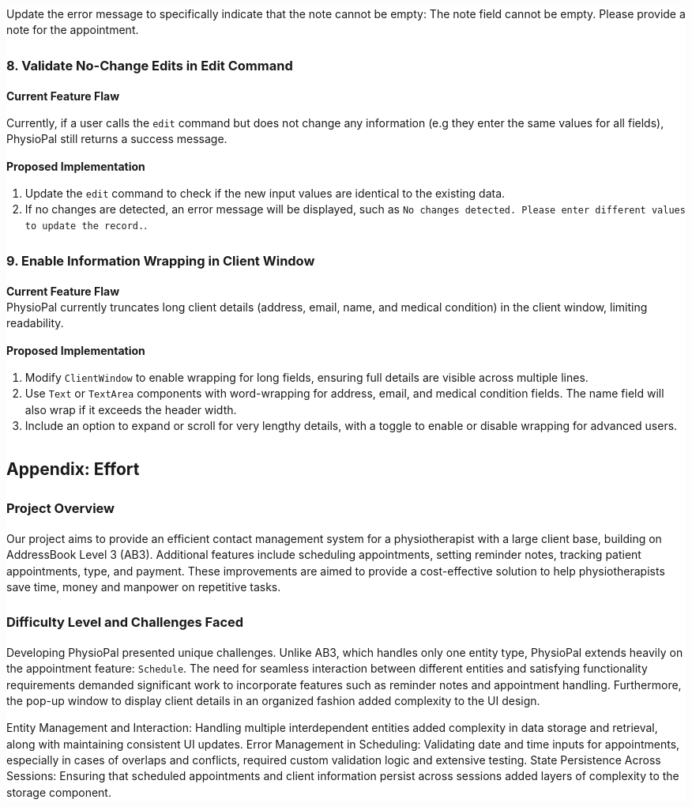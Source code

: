 Update the error message to specifically indicate that the note cannot be empty: The note field cannot be empty. Please provide a note for the appointment.

### 8. Validate No-Change Edits in Edit Command
**Current Feature Flaw**<br>

Currently, if a user calls the `edit` command but does not change any information (e.g they enter the same values for all fields), PhysioPal still returns a success message.

**Proposed Implementation**<br>
1. Update the `edit` command to check if the new input values are identical to the existing data.
2. If no changes are detected, an error message will be displayed, such as `No changes detected. Please enter different values to update the record.`.

### 9. Enable Information Wrapping in Client Window
**Current Feature Flaw**  
PhysioPal currently truncates long client details (address, email, name, and medical condition) in the client window, limiting readability.

**Proposed Implementation**
1. Modify `ClientWindow` to enable wrapping for long fields, ensuring full details are visible across multiple lines.
2. Use `Text` or `TextArea` components with word-wrapping for address, email, and medical condition fields. The name field will also wrap if it exceeds the header width.
3. Include an option to expand or scroll for very lengthy details, with a toggle to enable or disable wrapping for advanced users.

## **Appendix: Effort**

### Project Overview

Our project aims to provide an efficient contact management system for a physiotherapist 
with a large client base, building on AddressBook Level 3 (AB3). Additional features include scheduling appointments,
setting reminder notes, tracking patient appointments, type, and payment. These improvements are
aimed to provide a cost-effective solution to help physiotherapists save time, money and manpower on
repetitive tasks.

### Difficulty Level and Challenges Faced

Developing PhysioPal presented unique challenges. Unlike AB3,
which handles only one entity type, PhysioPal extends heavily on the appointment feature: `Schedule`.
The need for seamless interaction between different entities and satisfying functionality requirements
demanded significant work to incorporate features such as reminder notes and appointment handling.
Furthermore, the pop-up window to display client details in an organized fashion added complexity
to the UI design.

Entity Management and Interaction: Handling multiple interdependent entities added complexity
in data storage and retrieval, along with maintaining consistent UI updates.
Error Management in Scheduling: Validating date and time inputs for appointments, 
especially in cases of overlaps and conflicts, required custom validation logic and extensive testing.
State Persistence Across Sessions: Ensuring that scheduled appointments and 
client information persist across sessions added layers of complexity to the storage component.

